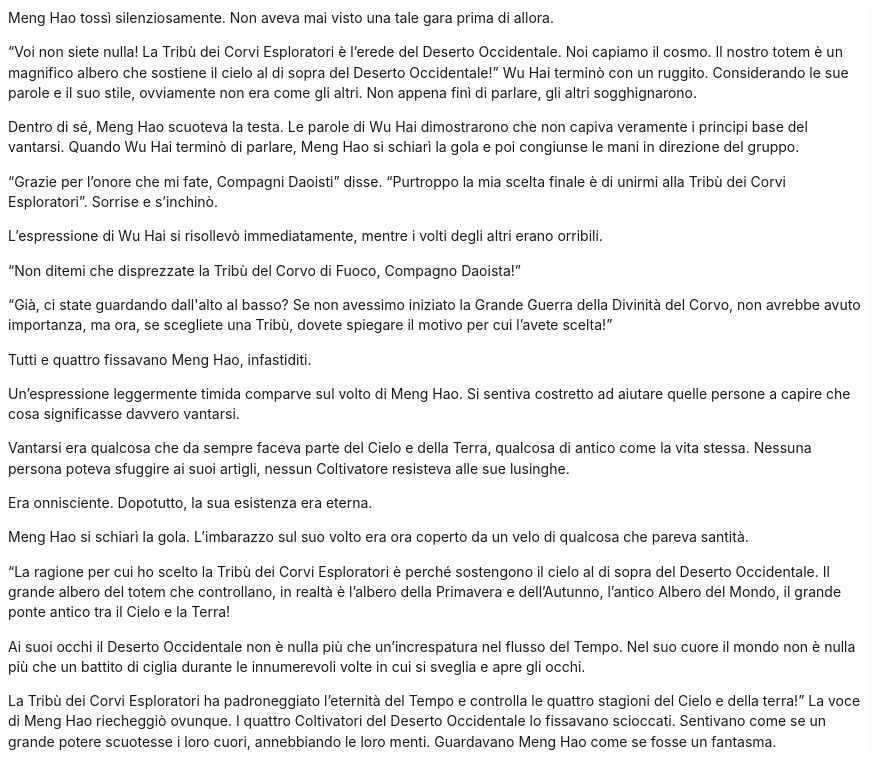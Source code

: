 Meng Hao tossì silenziosamente. Non aveva mai visto una tale gara prima di allora.


“Voi non siete nulla! La Tribù dei Corvi Esploratori è l’erede del Deserto Occidentale. Noi capiamo il cosmo. Il nostro totem è un magnifico albero che sostiene il cielo al di sopra del Deserto Occidentale!” Wu Hai terminò con un ruggito. Considerando le sue parole e il suo stile, ovviamente non era come gli altri.
Non appena finì di parlare, gli altri sogghignarono.


Dentro di sé, Meng Hao scuoteva la testa. Le parole di Wu Hai dimostrarono che non capiva veramente i principi base del vantarsi. Quando Wu Hai terminò di parlare, Meng Hao si schiarì la gola e poi congiunse le mani in direzione del gruppo.


“Grazie per l’onore che mi fate, Compagni Daoisti” disse. “Purtroppo la mia scelta finale è di unirmi alla Tribù dei Corvi Esploratori”. Sorrise e s’inchinò.


L’espressione di Wu Hai si risollevò immediatamente, mentre i volti degli altri erano orribili.


“Non ditemi che disprezzate la Tribù del Corvo di Fuoco, Compagno Daoista!”


“Già, ci state guardando dall'alto al basso? Se non avessimo iniziato la Grande Guerra della Divinità del Corvo, non avrebbe avuto importanza, ma ora, se scegliete una Tribù, dovete spiegare il motivo per cui l’avete scelta!”


Tutti e quattro fissavano Meng Hao, infastiditi.


Un’espressione leggermente timida comparve sul volto di Meng Hao. Si sentiva costretto ad aiutare quelle persone a capire che cosa significasse davvero vantarsi.


Vantarsi era qualcosa che da sempre faceva parte del Cielo e della Terra, qualcosa di antico come la vita stessa. Nessuna persona poteva sfuggire ai suoi artigli, nessun Coltivatore resisteva alle sue lusinghe.


Era onnisciente. Dopotutto, la sua esistenza era eterna.


Meng Hao si schiarì la gola. L’imbarazzo sul suo volto era ora coperto da un velo di qualcosa che pareva santità.


“La ragione per cui ho scelto la Tribù dei Corvi Esploratori è perché sostengono il cielo al di sopra del Deserto Occidentale. Il grande albero del totem che controllano, in realtà è l’albero della Primavera e dell’Autunno, l’antico Albero del Mondo, il grande ponte antico tra il Cielo e la Terra!


Ai suoi occhi il Deserto Occidentale non è nulla più che un’increspatura nel flusso del Tempo. Nel suo cuore il mondo non è nulla più che un battito di ciglia durante le innumerevoli volte in cui si sveglia e apre gli occhi.


La Tribù dei Corvi Esploratori ha padroneggiato l’eternità del Tempo e controlla le quattro stagioni del Cielo e della terra!” La voce di Meng Hao riecheggiò ovunque. I quattro Coltivatori del Deserto Occidentale lo fissavano scioccati. Sentivano come se un grande potere scuotesse i loro cuori, annebbiando le loro menti. Guardavano Meng Hao come se fosse un fantasma.
